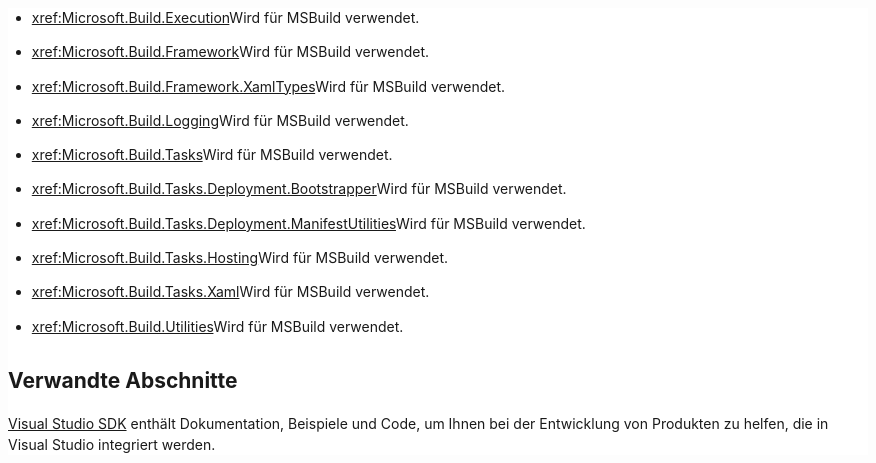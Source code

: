 - <xref:Microsoft.Build.Execution>Wird für MSBuild verwendet.

- <xref:Microsoft.Build.Framework>Wird für MSBuild verwendet.

- <xref:Microsoft.Build.Framework.XamlTypes>Wird für MSBuild verwendet.

- <xref:Microsoft.Build.Logging>Wird für MSBuild verwendet.

- <xref:Microsoft.Build.Tasks>Wird für MSBuild verwendet.

- <xref:Microsoft.Build.Tasks.Deployment.Bootstrapper>Wird für MSBuild verwendet.

- <xref:Microsoft.Build.Tasks.Deployment.ManifestUtilities>Wird für MSBuild verwendet.

- <xref:Microsoft.Build.Tasks.Hosting>Wird für MSBuild verwendet.

- <xref:Microsoft.Build.Tasks.Xaml>Wird für MSBuild verwendet.

- <xref:Microsoft.Build.Utilities>Wird für MSBuild verwendet.

## <a name="related-sections"></a>Verwandte Abschnitte

[Visual Studio SDK](../extensibility/visual-studio-sdk.md) enthält Dokumentation, Beispiele und Code, um Ihnen bei der Entwicklung von Produkten zu helfen, die in Visual Studio integriert werden.
